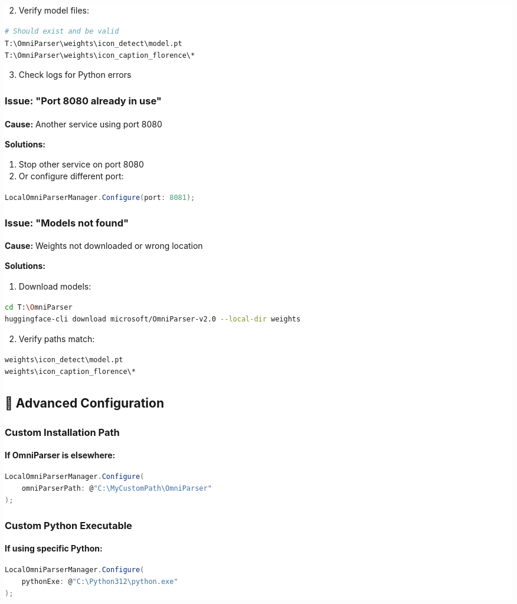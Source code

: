 2. Verify model files:
```bash
# Should exist and be valid
T:\OmniParser\weights\icon_detect\model.pt
T:\OmniParser\weights\icon_caption_florence\*
```

3. Check logs for Python errors

### Issue: "Port 8080 already in use"

**Cause:** Another service using port 8080

**Solutions:**
1. Stop other service on port 8080
2. Or configure different port:
```csharp
LocalOmniParserManager.Configure(port: 8081);
```

### Issue: "Models not found"

**Cause:** Weights not downloaded or wrong location

**Solutions:**
1. Download models:
```bash
cd T:\OmniParser
huggingface-cli download microsoft/OmniParser-v2.0 --local-dir weights
```

2. Verify paths match:
```
weights\icon_detect\model.pt
weights\icon_caption_florence\*
```

## 🔧 Advanced Configuration

### Custom Installation Path

**If OmniParser is elsewhere:**
```csharp
LocalOmniParserManager.Configure(
    omniParserPath: @"C:\MyCustomPath\OmniParser"
);
```

### Custom Python Executable

**If using specific Python:**
```csharp
LocalOmniParserManager.Configure(
    pythonExe: @"C:\Python312\python.exe"
);
```
